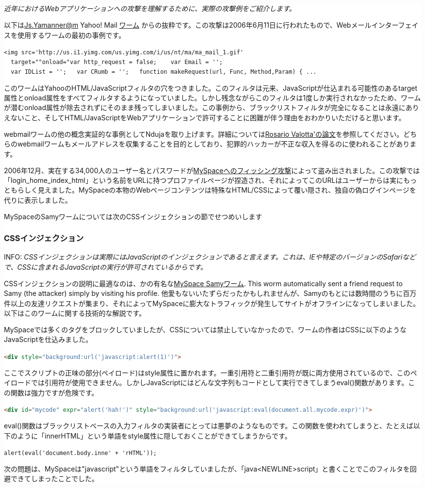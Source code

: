 _近年におけるWebアプリケーションへの攻撃を理解するために、実際の攻撃例をご紹介します。_

以下は[Js.Yamanner@m](http://www.symantec.com/security_response/writeup.jsp?docid=2006-061211-4111-99&tabid=1) Yahoo! Mail [ワーム](http://groovin.net/stuff/yammer.txt) からの抜粋です。この攻撃は2006年6月11日に行われたもので、Webメールインターフェイスを使用するワームの最初の事例です。

```
<img src='http://us.i1.yimg.com/us.yimg.com/i/us/nt/ma/ma_mail_1.gif'
  target=""onload="var http_request = false;    var Email = '';
  var IDList = '';   var CRumb = '';   function makeRequest(url, Func, Method,Param) { ...
```

このワームはYahooのHTML/JavaScriptフィルタの穴をつきました。このフィルタは元来、JavaScriptが仕込まれる可能性のあるtarget属性とonload属性をすべてフィルタするようになっていました。しかし残念ながらこのフィルタは1度しか実行されなかったため、ワームが潜むonload属性が除去されずにそのまま残ってしまいました。この事例から、ブラックリストフィルタが完全になることは永遠にありえないこと、そしてHTML/JavaScriptをWebアプリケーションで許可することに困難が伴う理由をおわかりいただけると思います。

webmailワームの他の概念実証的な事例としてNdujaを取り上げます。詳細については[Rosario Valotta'の論文](http://www.xssed.com/news/37/Nduja_Connection_A_cross_webmail_worm_XWW/)を参照してください。どちらのwebmailワームもメールアドレスを収集することを目的としており、犯罪的ハッカーが不正な収入を得るのに使われることがあります。

2006年12月、実在する34,000人のユーザー名とパスワードが[MySpaceへのフィッシング攻撃](http://news.netcraft.com/archives/2006/10/27/myspace_accounts_compromised_by_phishers.html)によって盗み出されました。この攻撃では「login_home_index_html」という名前をURLに持つプロファイルページが捏造され、それによってこのURLはユーザーからは実にもっともらしく見えました。MySpaceの本物のWebページコンテンツは特殊なHTML/CSSによって覆い隠され、独自の偽ログインページを代りに表示しました。

MySpaceのSamyワームについては次のCSSインジェクションの節でせつめいします

### CSSインジェクション

INFO: _CSSインジェクションは実際にはJavaScriptのインジェクションであると言えます。これは、IEや特定のバージョンのSafariなどで、CSSに含まれるJavaScriptの実行が許可されているからです。_

CSSインジェクションの説明に最適なのは、かの有名な[MySpace Samyワーム](http://namb.la/popular/tech.html). This worm automatically sent a friend request to Samy (the attacker) simply by visiting his profile. 他愛もないいたずらだったかもしれませんが、Samyのもとには数時間のうちに百万件以上の友達リクエストが集まり、それによってMySpaceに膨大なトラフィックが発生してサイトがオフラインになってしまいました。以下はこのワームに関する技術的な解説です。

MySpaceでは多くのタグをブロックしていましたが、CSSについては禁止していなかったので、ワームの作者はCSSに以下のようなJavaScriptを仕込みました。

```html
<div style="background:url('javascript:alert(1)')">
```

ここでスクリプトの正味の部分(ペイロード)はstyle属性に置かれます。一重引用符と二重引用符が既に両方使用されているので、このペイロードでは引用符が使用できません。しかしJavaScriptにはどんな文字列もコードとして実行できてしまうeval()関数があります。この関数は強力ですが危険です。

```html
<div id="mycode" expr="alert('hah!')" style="background:url('javascript:eval(document.all.mycode.expr)')">
```

eval()関数はブラックリストベースの入力フィルタの実装者にとっては悪夢のようなものです。この関数を使われてしまうと、たとえば以下のように「innerHTML」という単語をstyle属性に隠しておくことができてしまうからです。

```
alert(eval('document.body.inne' + 'rHTML'));
```

次の問題は、MySpaceは"javascript"という単語をフィルタしていましたが、「java&lt;NEWLINE&gt;script」と書くことでこのフィルタを回避できてしまったことでした。
